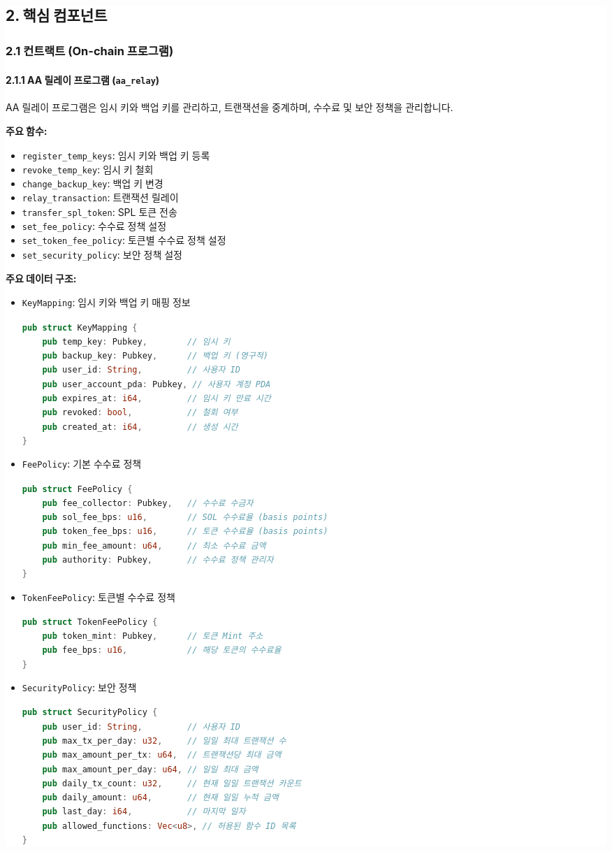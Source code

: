 ## 2. 핵심 컴포넌트

### 2.1 컨트랙트 (On-chain 프로그램)

#### 2.1.1 AA 릴레이 프로그램 (`aa_relay`)

AA 릴레이 프로그램은 임시 키와 백업 키를 관리하고, 트랜잭션을 중계하며, 수수료 및 보안 정책을 관리합니다.

**주요 함수:**
- `register_temp_keys`: 임시 키와 백업 키 등록
- `revoke_temp_key`: 임시 키 철회
- `change_backup_key`: 백업 키 변경
- `relay_transaction`: 트랜잭션 릴레이
- `transfer_spl_token`: SPL 토큰 전송
- `set_fee_policy`: 수수료 정책 설정
- `set_token_fee_policy`: 토큰별 수수료 정책 설정
- `set_security_policy`: 보안 정책 설정

**주요 데이터 구조:**
- `KeyMapping`: 임시 키와 백업 키 매핑 정보
  ```rust
  pub struct KeyMapping {
      pub temp_key: Pubkey,        // 임시 키
      pub backup_key: Pubkey,      // 백업 키 (영구적)
      pub user_id: String,         // 사용자 ID
      pub user_account_pda: Pubkey, // 사용자 계정 PDA
      pub expires_at: i64,         // 임시 키 만료 시간
      pub revoked: bool,           // 철회 여부
      pub created_at: i64,         // 생성 시간
  }
  ```

- `FeePolicy`: 기본 수수료 정책
  ```rust
  pub struct FeePolicy {
      pub fee_collector: Pubkey,   // 수수료 수금자
      pub sol_fee_bps: u16,        // SOL 수수료율 (basis points)
      pub token_fee_bps: u16,      // 토큰 수수료율 (basis points)
      pub min_fee_amount: u64,     // 최소 수수료 금액
      pub authority: Pubkey,       // 수수료 정책 관리자
  }
  ```

- `TokenFeePolicy`: 토큰별 수수료 정책
  ```rust
  pub struct TokenFeePolicy {
      pub token_mint: Pubkey,      // 토큰 Mint 주소
      pub fee_bps: u16,            // 해당 토큰의 수수료율
  }
  ```

- `SecurityPolicy`: 보안 정책
  ```rust
  pub struct SecurityPolicy {
      pub user_id: String,         // 사용자 ID
      pub max_tx_per_day: u32,     // 일일 최대 트랜잭션 수
      pub max_amount_per_tx: u64,  // 트랜잭션당 최대 금액
      pub max_amount_per_day: u64, // 일일 최대 금액
      pub daily_tx_count: u32,     // 현재 일일 트랜잭션 카운트
      pub daily_amount: u64,       // 현재 일일 누적 금액
      pub last_day: i64,           // 마지막 일자
      pub allowed_functions: Vec<u8>, // 허용된 함수 ID 목록
  }
  ```
